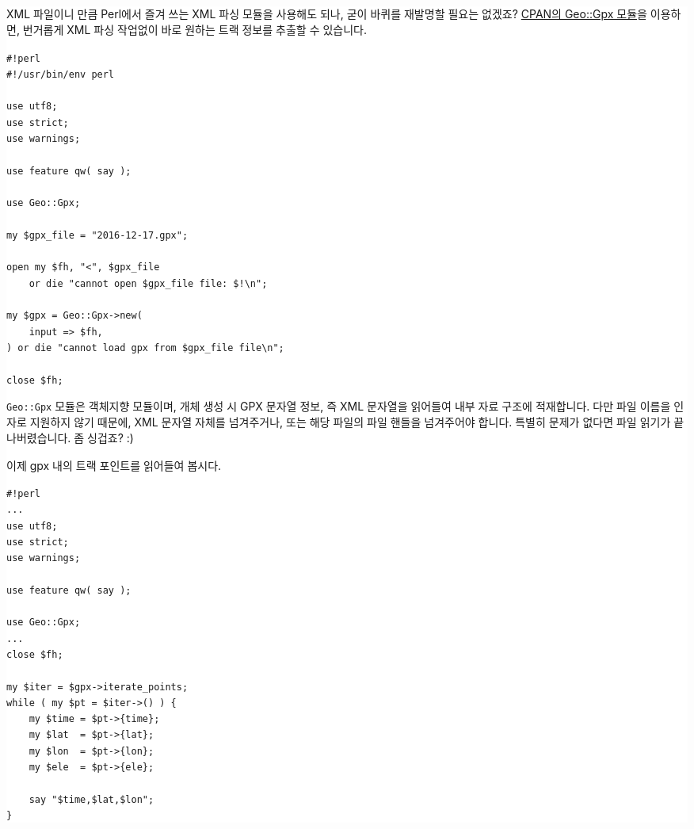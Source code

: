 XML 파일이니 만큼 Perl에서 즐겨 쓰는 XML 파싱 모듈을 사용해도 되나,
굳이 바퀴를 재발명할 필요는 없겠죠?
[CPAN의 Geo::Gpx 모듈][cpan-geo-gpx]을 이용하면, 번거롭게 XML 파싱 작업없이
바로 원하는 트랙 정보를 추출할 수 있습니다.

    #!perl
    #!/usr/bin/env perl

    use utf8;
    use strict;
    use warnings;

    use feature qw( say );

    use Geo::Gpx;

    my $gpx_file = "2016-12-17.gpx";

    open my $fh, "<", $gpx_file
        or die "cannot open $gpx_file file: $!\n";

    my $gpx = Geo::Gpx->new(
        input => $fh,
    ) or die "cannot load gpx from $gpx_file file\n";

    close $fh;

`Geo::Gpx` 모듈은 객체지향 모듈이며, 개체 생성 시 GPX 문자열 정보,
즉 XML 문자열을 읽어들여 내부 자료 구조에 적재합니다.
다만 파일 이름을 인자로 지원하지 않기 때문에, XML 문자열 자체를
넘겨주거나, 또는 해당 파일의 파일 핸들을 넘겨주어야 합니다.
특별히 문제가 없다면 파일 읽기가 끝나버렸습니다.
좀 싱겁죠? :)

이제 gpx 내의 트랙 포인트를 읽어들여 봅시다.

    #!perl
    ...
    use utf8;
    use strict;
    use warnings;

    use feature qw( say );

    use Geo::Gpx;
    ...
    close $fh;

    my $iter = $gpx->iterate_points;
    while ( my $pt = $iter->() ) {
        my $time = $pt->{time};
        my $lat  = $pt->{lat};
        my $lon  = $pt->{lon};
        my $ele  = $pt->{ele};

        say "$time,$lat,$lon";
    }


[img-1]:                    2016-12-19-1.png
[img-2]:                    2016-12-19-2.png
[img-1-resize]:             2016-12-19-1_r.png
[img-2-resize]:             2016-12-19-2_r.png
[cpan-datetime]:                    https://metacpan.org/pod/DateTime
[cpan-geo-gpx]:                     https://metacpan.org/pod/Geo::Gpx
[cpan]:                             http://www.cpan.org/
[home-perlbrew]:                    http://perlbrew.pl/
[twitter-keedi]:                    http://twitter.com/#!/keedi
[wiki-gpx]:                         https://en.wikipedia.org/wiki/GPS_Exchange_Format
[wiki-lat]:                         https://ko.wikipedia.org/wiki/%EC%9C%84%EB%8F%84
[wiki-lng]:                         https://ko.wikipedia.org/wiki/%EA%B2%BD%EB%8F%84
[wiki-unix-time]:                   https://en.wikipedia.org/wiki/Unix_time
[yes24-4433208]:                    http://www.yes24.com/24/goods/4433208